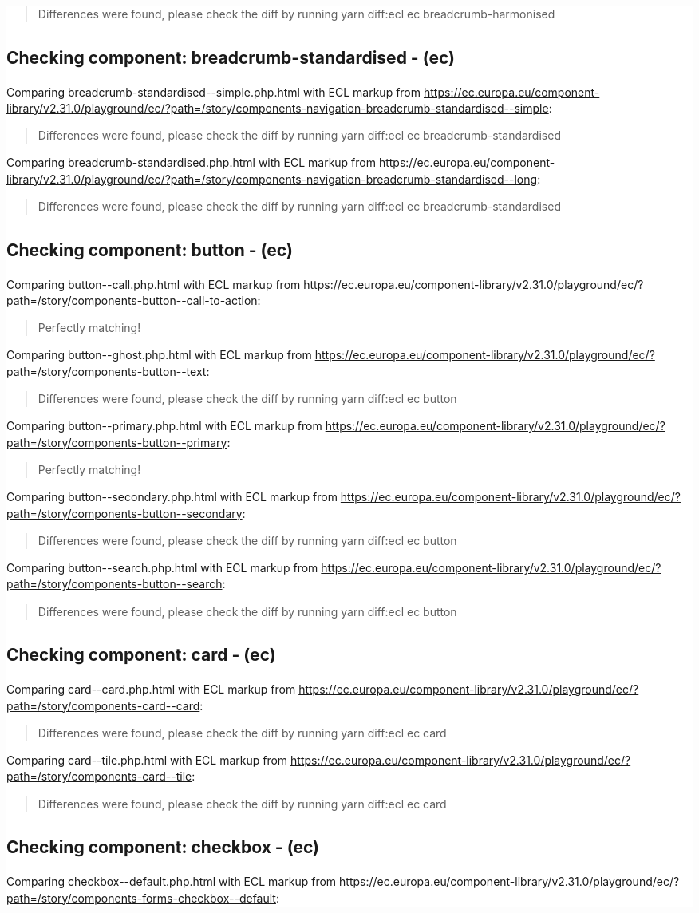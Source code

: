 > Differences were found, please check the diff by running yarn diff:ecl ec breadcrumb-harmonised

## Checking component: breadcrumb-standardised - (ec)

Comparing breadcrumb-standardised--simple.php.html with ECL markup from https://ec.europa.eu/component-library/v2.31.0/playground/ec/?path=/story/components-navigation-breadcrumb-standardised--simple:

> Differences were found, please check the diff by running yarn diff:ecl ec breadcrumb-standardised

Comparing breadcrumb-standardised.php.html with ECL markup from https://ec.europa.eu/component-library/v2.31.0/playground/ec/?path=/story/components-navigation-breadcrumb-standardised--long:

> Differences were found, please check the diff by running yarn diff:ecl ec breadcrumb-standardised

## Checking component: button - (ec)

Comparing button--call.php.html with ECL markup from https://ec.europa.eu/component-library/v2.31.0/playground/ec/?path=/story/components-button--call-to-action:

> Perfectly matching!

Comparing button--ghost.php.html with ECL markup from https://ec.europa.eu/component-library/v2.31.0/playground/ec/?path=/story/components-button--text:

> Differences were found, please check the diff by running yarn diff:ecl ec button

Comparing button--primary.php.html with ECL markup from https://ec.europa.eu/component-library/v2.31.0/playground/ec/?path=/story/components-button--primary:

> Perfectly matching!

Comparing button--secondary.php.html with ECL markup from https://ec.europa.eu/component-library/v2.31.0/playground/ec/?path=/story/components-button--secondary:

> Differences were found, please check the diff by running yarn diff:ecl ec button

Comparing button--search.php.html with ECL markup from https://ec.europa.eu/component-library/v2.31.0/playground/ec/?path=/story/components-button--search:

> Differences were found, please check the diff by running yarn diff:ecl ec button

## Checking component: card - (ec)

Comparing card--card.php.html with ECL markup from https://ec.europa.eu/component-library/v2.31.0/playground/ec/?path=/story/components-card--card:

> Differences were found, please check the diff by running yarn diff:ecl ec card

Comparing card--tile.php.html with ECL markup from https://ec.europa.eu/component-library/v2.31.0/playground/ec/?path=/story/components-card--tile:

> Differences were found, please check the diff by running yarn diff:ecl ec card

## Checking component: checkbox - (ec)

Comparing checkbox--default.php.html with ECL markup from https://ec.europa.eu/component-library/v2.31.0/playground/ec/?path=/story/components-forms-checkbox--default:
